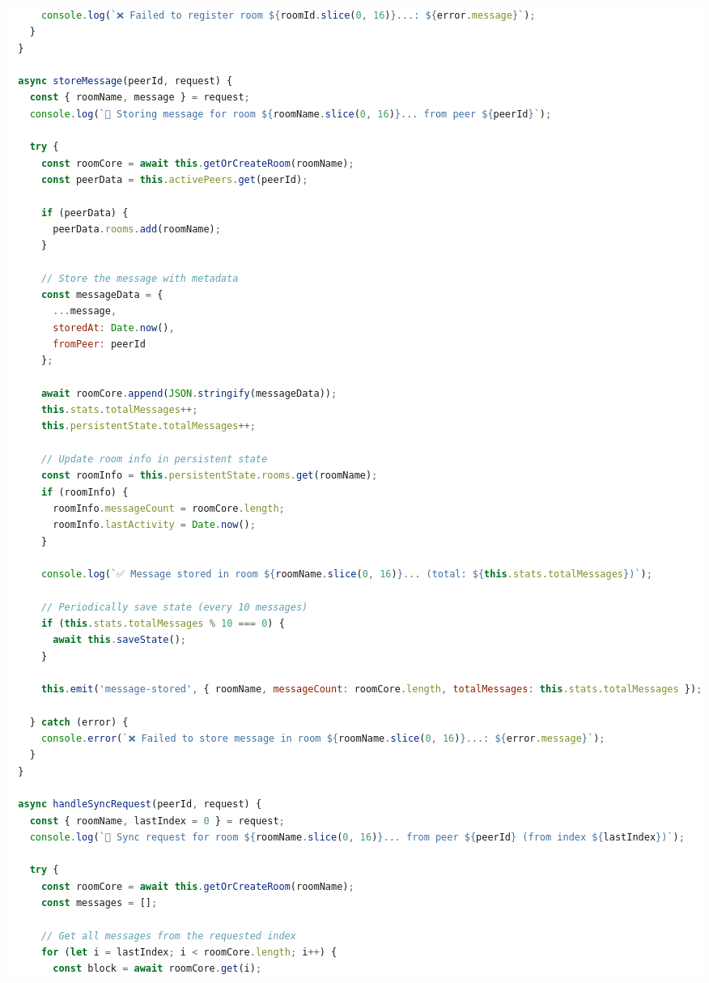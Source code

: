```javascript
      console.log(`❌ Failed to register room ${roomId.slice(0, 16)}...: ${error.message}`);
    }
  }

  async storeMessage(peerId, request) {
    const { roomName, message } = request;
    console.log(`💾 Storing message for room ${roomName.slice(0, 16)}... from peer ${peerId}`);
    
    try {
      const roomCore = await this.getOrCreateRoom(roomName);
      const peerData = this.activePeers.get(peerId);
      
      if (peerData) {
        peerData.rooms.add(roomName);
      }
      
      // Store the message with metadata
      const messageData = {
        ...message,
        storedAt: Date.now(),
        fromPeer: peerId
      };
      
      await roomCore.append(JSON.stringify(messageData));
      this.stats.totalMessages++;
      this.persistentState.totalMessages++;
      
      // Update room info in persistent state
      const roomInfo = this.persistentState.rooms.get(roomName);
      if (roomInfo) {
        roomInfo.messageCount = roomCore.length;
        roomInfo.lastActivity = Date.now();
      }
      
      console.log(`✅ Message stored in room ${roomName.slice(0, 16)}... (total: ${this.stats.totalMessages})`);
      
      // Periodically save state (every 10 messages)
      if (this.stats.totalMessages % 10 === 0) {
        await this.saveState();
      }
      
      this.emit('message-stored', { roomName, messageCount: roomCore.length, totalMessages: this.stats.totalMessages });
      
    } catch (error) {
      console.error(`❌ Failed to store message in room ${roomName.slice(0, 16)}...: ${error.message}`);
    }
  }

  async handleSyncRequest(peerId, request) {
    const { roomName, lastIndex = 0 } = request;
    console.log(`🔄 Sync request for room ${roomName.slice(0, 16)}... from peer ${peerId} (from index ${lastIndex})`);
    
    try {
      const roomCore = await this.getOrCreateRoom(roomName);
      const messages = [];
      
      // Get all messages from the requested index
      for (let i = lastIndex; i < roomCore.length; i++) {
        const block = await roomCore.get(i);
```